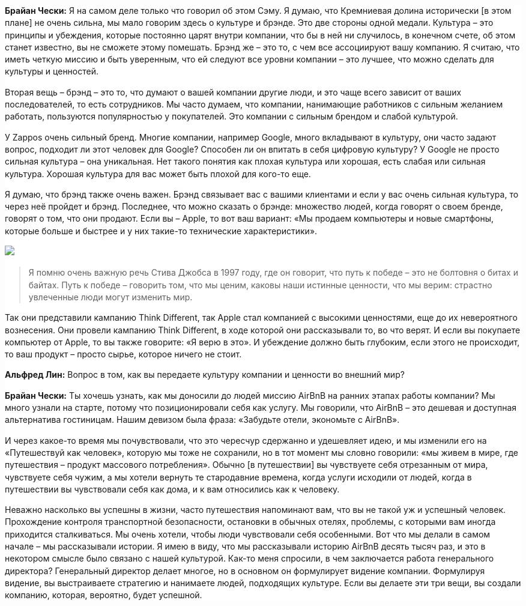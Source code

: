 **Брайан Чески:** Я на самом деле только что говорил об этом Сэму. Я думаю, что Кремниевая долина исторически [в этом плане] не очень сильна, мы мало говорим здесь о культуре и брэнде. Это две стороны одной медали. Культура – это принципы и убеждения, которые постоянно царят внутри компании, что бы в ней ни случилось, в конечном счете, об этом станет известно, вы не сможете этому помешать. Брэнд же – это то, с чем все ассоциируют вашу компанию. Я считаю, что иметь четкую миссию и быть уверенным, что ей следуют все уровни компании – это лучшее, что можно сделать для культуры и ценностей.

Вторая вещь – брэнд – это то, что думают о вашей компании другие люди, и это чаще всего зависит от ваших последователей, то есть сотрудников. Мы часто думаем, что компании, нанимающие работников с сильным желанием работать, пользуются популярностью у покупателей. Это компании с сильным брендом и слабой культурой.

У Zappos очень сильный бренд. Многие компании, например Google, много вкладывают в культуру, они часто задают вопрос, подходит ли этот человек для Google? Способен ли он впитать в себя цифровую культуру? У Google не просто сильная культура – она уникальная. Нет такого понятия как плохая культура или хорошая, есть слабая или сильная культура. Хорошая культура для вас может быть плохой для кого-то еще.

Я думаю, что брэнд также очень важен. Брэнд связывает вас с вашими клиентами и если у вас очень сильная культура, то через неё пройдет и брэнд. Последнее, что можно сказать о брэнде: множество людей, когда говорят о своем бренде, говорят о том, что они продают. Если вы – Apple, то вот ваш вариант: «Мы продаем компьютеры и новые смартфоны, которые больше и быстрее и у них такие-то технические характеристики».

<img src="http://habrastorage.org/files/c0b/159/051/c0b159051b9d43428f6f6bdcc43e90cd.jpg">

>Я помню очень важную речь Стива Джобса в 1997 году, где он говорит, что путь к победе – это не болтовня о битах и байтах. Путь к победе – говорить том, что мы ценим, каковы наши истинные ценности, что мы верим: страстно увлеченные люди могут изменить мир.

Так они представили кампанию Think Different, так Apple стал компанией с высокими ценностями, еще до их невероятного вознесения. Они провели кампанию Think Different, в ходе которой они рассказывали то, во что верят. И если вы покупаете компьютер от Apple, то вы также говорите: «Я верю в это». И убеждение должно быть глубоким, если этого не происходит, то ваш продукт – просто сырье, которое ничего не стоит.

**Альфред Лин:** Вопрос в том, как вы передаете культуру компании и ценности во внешний мир?

**Брайан Чески:** Ты хочешь узнать, как мы доносили до людей миссию AirBnB на ранних этапах работы компании? Мы много узнали на старте, потому что позиционировали себя как услугу. Мы говорили, что AirBnB – это дешевая и доступная альтернатива гостиницам. Нашим девизом была фраза: «Забудьте отели, экономьте с AirBnB».

И через какое-то время мы почувствовали, что это чересчур сдержанно и удешевляет идею, и мы изменили его на «Путешествуй как человек», которую мы тоже не сохранили, но в тот момент мы словно говорили: «мы живем в мире, где путешествия – продукт массового потребления». Обычно [в путешествии] вы чувствуете себя отрезанным от мира, чувствуете себя чужим, а мы хотели вернуть те стародавние времена, когда услуги исходили от людей, когда в путешествии вы чувствовали себя как дома, и к вам относились как к человеку.

Неважно насколько вы успешны в жизни, часто путешествия напоминают вам, что вы не такой уж и успешный человек. Прохождение контроля транспортной безопасности, остановки в обычных отелях, проблемы, с которыми вам иногда приходится сталкиваться. Мы очень хотели, чтобы люди чувствовали себя особенными. Вот что мы делали в самом начале – мы рассказывали истории. Я имею в виду, что мы рассказывали историю AirBnB десять тысяч раз, и это в некотором смысле было связано с нашей культурой. Как-то меня спросили, в чем заключается работа генерального директора? Генеральный директор делает многое, но в основном он формулирует видение компании. Формулируя видение, вы выстраиваете стратегию и нанимаете людей, подходящих культуре. Если вы делаете эти три вещи, вы создали компанию, которая, вероятно, будет успешной.
